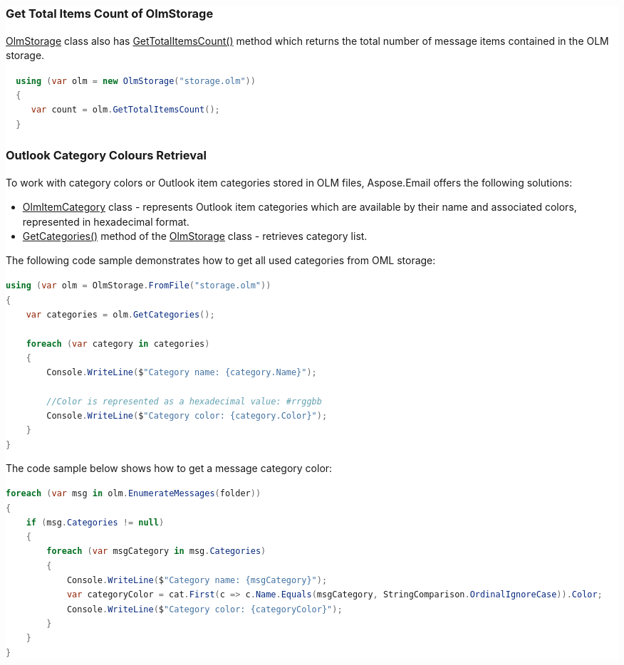 ### **Get Total Items Count of OlmStorage**

[OlmStorage](https://reference.aspose.com/email/net/aspose.email.storage.olm/olmstorage/) class also has [GetTotalItemsCount()](https://reference.aspose.com/email/net/aspose.email.storage.olm/olmstorage/gettotalitemscount/) method which returns the total number of message items contained in the OLM storage.
  
```cs
  using (var olm = new OlmStorage("storage.olm"))
  {
     var count = olm.GetTotalItemsCount();
  }
```

### **Outlook Category Colours Retrieval**

To work with category colors or Outlook item categories stored in OLM files, Aspose.Email offers the following solutions:

- [OlmItemCategory](https://reference.aspose.com/email/net/aspose.email.storage.olm/olmitemcategory/#olmitemcategory-class) class - represents Outlook item categories which are available by their name and associated colors, represented in hexadecimal format.
- [GetCategories()](https://reference.aspose.com/email/net/aspose.email.storage.olm/olmstorage/getcategories/) method of the [OlmStorage](https://reference.aspose.com/email/net/aspose.email.storage.olm/olmstorage/#olmstorage-class) class - retrieves category list.

The following code sample demonstrates how to get all used categories from OML storage:

```cs
using (var olm = OlmStorage.FromFile("storage.olm"))
{
    var categories = olm.GetCategories();
    
    foreach (var category in categories)
    {
        Console.WriteLine($"Category name: {category.Name}");
        
        //Color is represented as a hexadecimal value: #rrggbb
        Console.WriteLine($"Category color: {category.Color}");
    }
}
```

The code sample below shows how to get a message category color:

```cs
foreach (var msg in olm.EnumerateMessages(folder))
{
    if (msg.Categories != null)
    {
        foreach (var msgCategory in msg.Categories)
        {
            Console.WriteLine($"Category name: {msgCategory}");
            var categoryColor = cat.First(c => c.Name.Equals(msgCategory, StringComparison.OrdinalIgnoreCase)).Color;
            Console.WriteLine($"Category color: {categoryColor}");
        }
    }
}
```
